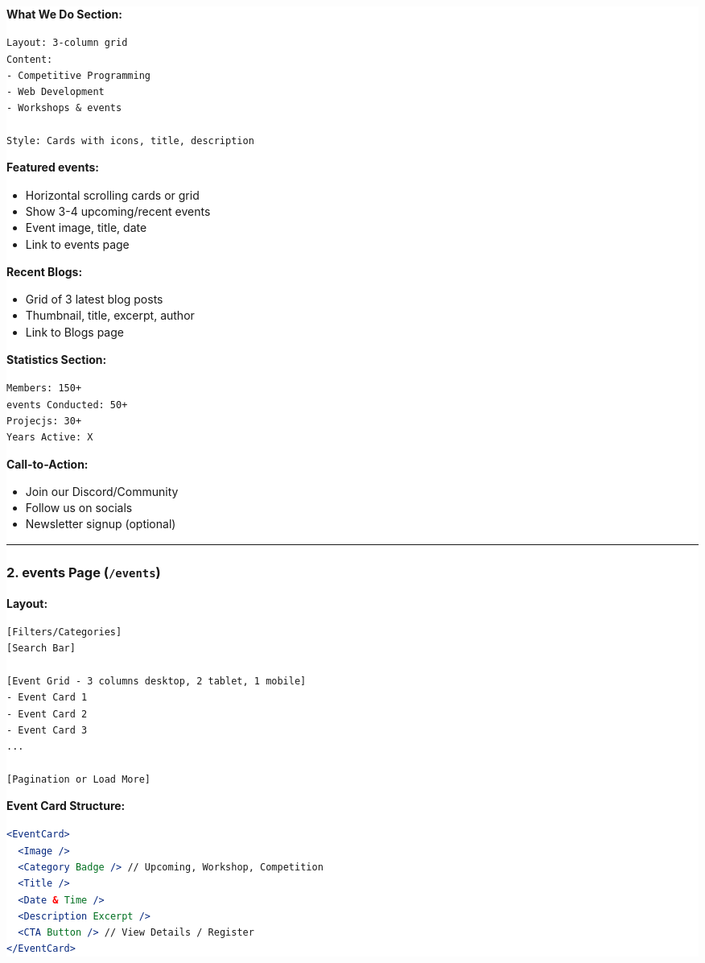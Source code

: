 **What We Do Section:**
```
Layout: 3-column grid
Content:
- Competitive Programming
- Web Development
- Workshops & events

Style: Cards with icons, title, description
```

**Featured events:**
- Horizontal scrolling cards or grid
- Show 3-4 upcoming/recent events
- Event image, title, date
- Link to events page

**Recent Blogs:**
- Grid of 3 latest blog posts
- Thumbnail, title, excerpt, author
- Link to Blogs page

**Statistics Section:**
```
Members: 150+
events Conducted: 50+
Projecjs: 30+
Years Active: X
```

**Call-to-Action:**
- Join our Discord/Community
- Follow us on socials
- Newsletter signup (optional)

---

### 2. events Page (`/events`)

**Layout:**
```
[Filters/Categories]
[Search Bar]

[Event Grid - 3 columns desktop, 2 tablet, 1 mobile]
- Event Card 1
- Event Card 2
- Event Card 3
...

[Pagination or Load More]
```

**Event Card Structure:**
```jsx (javascript react code)
<EventCard>
  <Image />
  <Category Badge /> // Upcoming, Workshop, Competition
  <Title />
  <Date & Time />
  <Description Excerpt />
  <CTA Button /> // View Details / Register
</EventCard>
```
